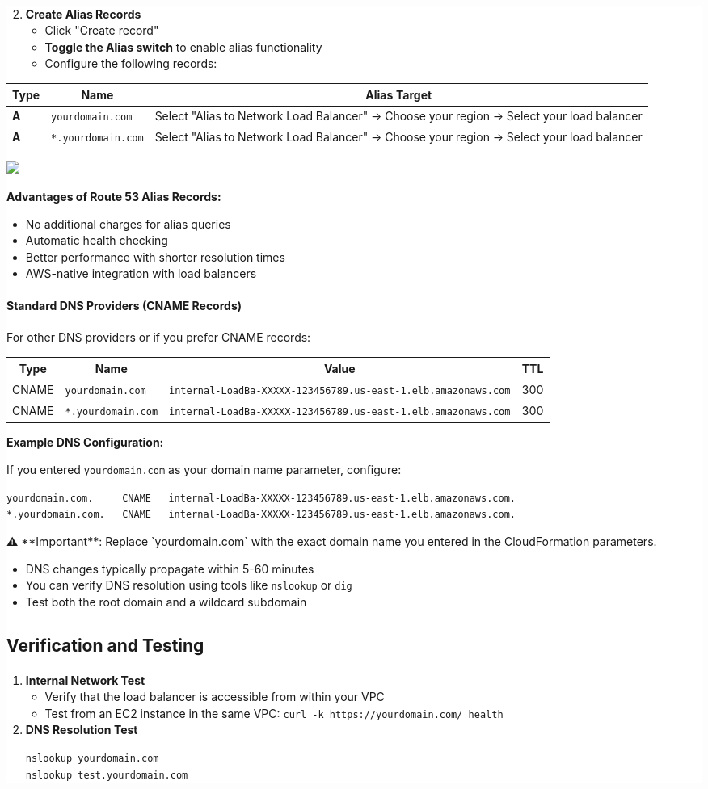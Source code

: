 2. **Create Alias Records**
   * Click "Create record"
   * **Toggle the Alias switch** to enable alias functionality
   * Configure the following records:

| Type  | Name               | Alias Target                                                                             |
| ----- | ------------------ | ---------------------------------------------------------------------------------------- |
| **A** | `yourdomain.com`   | Select "Alias to Network Load Balancer" → Choose your region → Select your load balancer |
| **A** | `*.yourdomain.com` | Select "Alias to Network Load Balancer" → Choose your region → Select your load balancer |

<Frame caption="Route 53 Create Alias Records for Network Load Balancer">
  <img src="https://www.gitpod.io/images/docs/flex/runners/route53-dns-records.jpg" />
</Frame>

**Advantages of Route 53 Alias Records:**

* No additional charges for alias queries
* Automatic health checking
* Better performance with shorter resolution times
* AWS-native integration with load balancers

#### Standard DNS Providers (CNAME Records)

For other DNS providers or if you prefer CNAME records:

| Type  | Name               | Value                                                         | TTL |
| ----- | ------------------ | ------------------------------------------------------------- | --- |
| CNAME | `yourdomain.com`   | `internal-LoadBa-XXXXX-123456789.us-east-1.elb.amazonaws.com` | 300 |
| CNAME | `*.yourdomain.com` | `internal-LoadBa-XXXXX-123456789.us-east-1.elb.amazonaws.com` | 300 |

**Example DNS Configuration:**

If you entered `yourdomain.com` as your domain name parameter, configure:

```
yourdomain.com.     CNAME   internal-LoadBa-XXXXX-123456789.us-east-1.elb.amazonaws.com.
*.yourdomain.com.   CNAME   internal-LoadBa-XXXXX-123456789.us-east-1.elb.amazonaws.com.
```

<Note>
  ⚠️ **Important**: Replace `yourdomain.com` with the exact domain name you entered in the CloudFormation parameters.
</Note>

* DNS changes typically propagate within 5-60 minutes
* You can verify DNS resolution using tools like `nslookup` or `dig`
* Test both the root domain and a wildcard subdomain

## Verification and Testing

1. **Internal Network Test**
   * Verify that the load balancer is accessible from within your VPC
   * Test from an EC2 instance in the same VPC: `curl -k https://yourdomain.com/_health`
2. **DNS Resolution Test**
   ```bash
   nslookup yourdomain.com
   nslookup test.yourdomain.com
   ```
